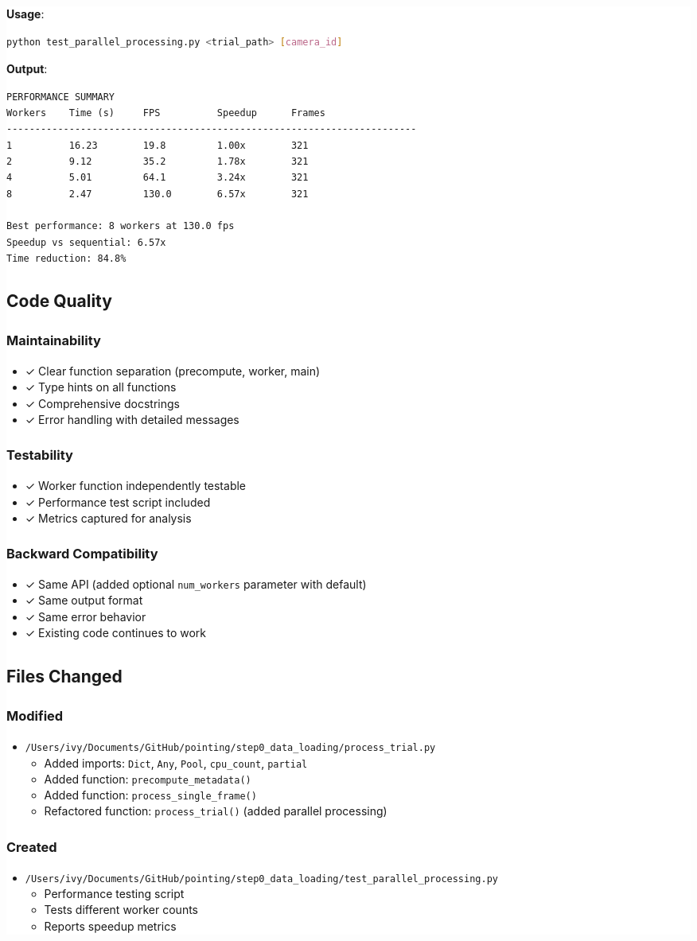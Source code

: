 **Usage**:
```bash
python test_parallel_processing.py <trial_path> [camera_id]
```

**Output**:
```
PERFORMANCE SUMMARY
Workers    Time (s)     FPS          Speedup      Frames
------------------------------------------------------------------------
1          16.23        19.8         1.00x        321
2          9.12         35.2         1.78x        321
4          5.01         64.1         3.24x        321
8          2.47         130.0        6.57x        321

Best performance: 8 workers at 130.0 fps
Speedup vs sequential: 6.57x
Time reduction: 84.8%
```

## Code Quality

### Maintainability
- ✓ Clear function separation (precompute, worker, main)
- ✓ Type hints on all functions
- ✓ Comprehensive docstrings
- ✓ Error handling with detailed messages

### Testability
- ✓ Worker function independently testable
- ✓ Performance test script included
- ✓ Metrics captured for analysis

### Backward Compatibility
- ✓ Same API (added optional `num_workers` parameter with default)
- ✓ Same output format
- ✓ Same error behavior
- ✓ Existing code continues to work

## Files Changed

### Modified
- `/Users/ivy/Documents/GitHub/pointing/step0_data_loading/process_trial.py`
  - Added imports: `Dict`, `Any`, `Pool`, `cpu_count`, `partial`
  - Added function: `precompute_metadata()`
  - Added function: `process_single_frame()`
  - Refactored function: `process_trial()` (added parallel processing)

### Created
- `/Users/ivy/Documents/GitHub/pointing/step0_data_loading/test_parallel_processing.py`
  - Performance testing script
  - Tests different worker counts
  - Reports speedup metrics
